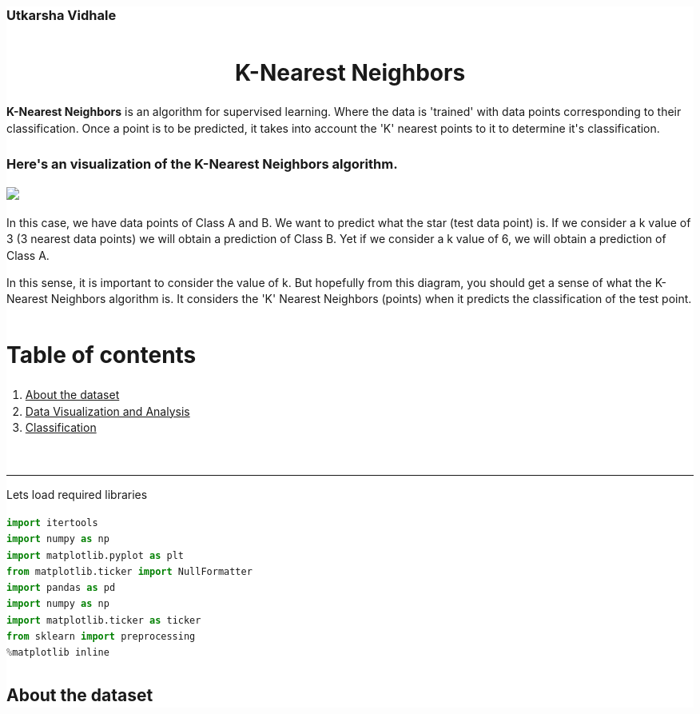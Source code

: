 ### Utkarsha Vidhale

<h1><center>K-Nearest Neighbors</center></h1>


**K-Nearest Neighbors** is an algorithm for supervised learning. Where the data is 'trained' with data points corresponding to their classification. Once a point is to be predicted, it takes into account the 'K' nearest points to it to determine it's classification.


### Here's an visualization of the K-Nearest Neighbors algorithm.

<img src="https://ibm.box.com/shared/static/mgkn92xck0z05v7yjq8pqziukxvc2461.png">


In this case, we have data points of Class A and B. We want to predict what the star (test data point) is. If we consider a k value of 3 (3 nearest data points) we will obtain a prediction of Class B. Yet if we consider a k value of 6, we will obtain a prediction of Class A.


In this sense, it is important to consider the value of k. But hopefully from this diagram, you should get a sense of what the K-Nearest Neighbors algorithm is. It considers the 'K' Nearest Neighbors (points) when it predicts the classification of the test point.


<h1>Table of contents</h1>

<div class="alert alert-block alert-info" style="margin-top: 20px">
    <ol>
        <li><a href="#about_dataset">About the dataset</a></li>
        <li><a href="#visualization_analysis">Data Visualization and Analysis</a></li>
        <li><a href="#classification">Classification</a></li>
    </ol>
</div>
<br>
<hr>


Lets load required libraries



```python
import itertools
import numpy as np
import matplotlib.pyplot as plt
from matplotlib.ticker import NullFormatter
import pandas as pd
import numpy as np
import matplotlib.ticker as ticker
from sklearn import preprocessing
%matplotlib inline
```

<div id="about_dataset">
    <h2>About the dataset</h2>
</div>

